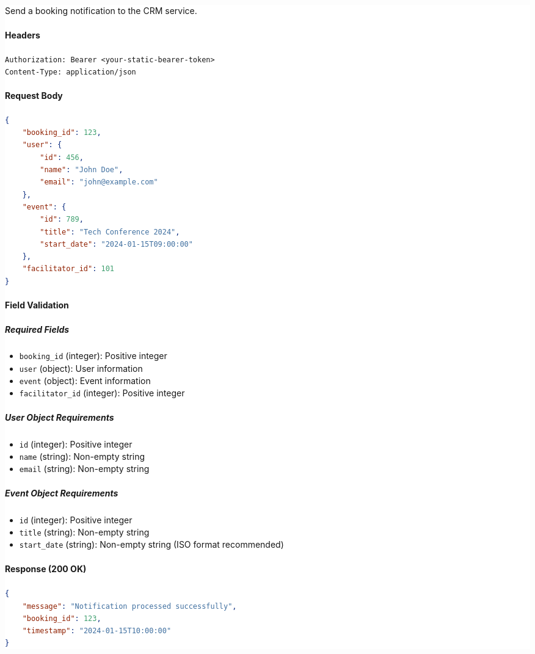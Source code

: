 Send a booking notification to the CRM service.

#### Headers
```
Authorization: Bearer <your-static-bearer-token>
Content-Type: application/json
```

#### Request Body
```json
{
    "booking_id": 123,
    "user": {
        "id": 456,
        "name": "John Doe",
        "email": "john@example.com"
    },
    "event": {
        "id": 789,
        "title": "Tech Conference 2024",
        "start_date": "2024-01-15T09:00:00"
    },
    "facilitator_id": 101
}
```

#### Field Validation

##### Required Fields
- `booking_id` (integer): Positive integer
- `user` (object): User information
- `event` (object): Event information
- `facilitator_id` (integer): Positive integer

##### User Object Requirements
- `id` (integer): Positive integer
- `name` (string): Non-empty string
- `email` (string): Non-empty string

##### Event Object Requirements
- `id` (integer): Positive integer
- `title` (string): Non-empty string
- `start_date` (string): Non-empty string (ISO format recommended)

#### Response (200 OK)
```json
{
    "message": "Notification processed successfully",
    "booking_id": 123,
    "timestamp": "2024-01-15T10:00:00"
}
```
